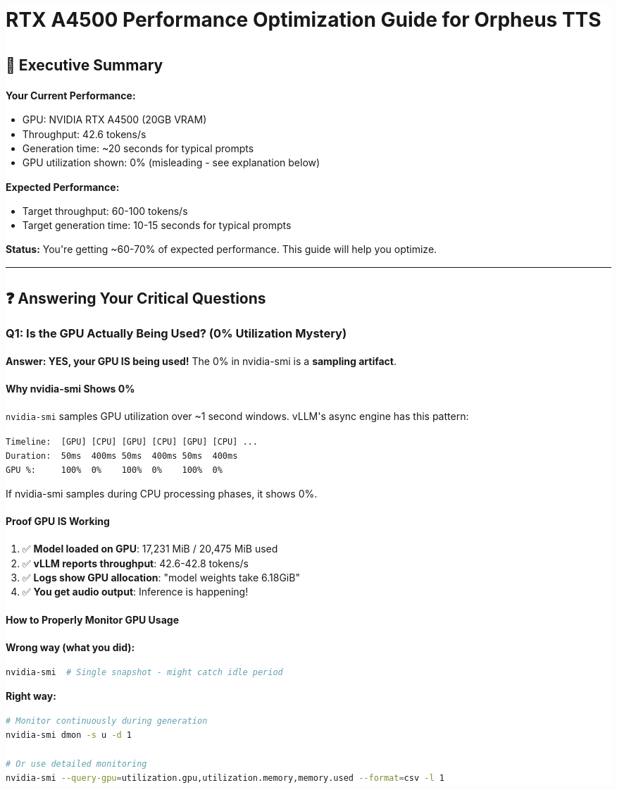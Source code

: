 # RTX A4500 Performance Optimization Guide for Orpheus TTS

## 🎯 Executive Summary

**Your Current Performance:**
- GPU: NVIDIA RTX A4500 (20GB VRAM)
- Throughput: 42.6 tokens/s
- Generation time: ~20 seconds for typical prompts
- GPU utilization shown: 0% (misleading - see explanation below)

**Expected Performance:**
- Target throughput: 60-100 tokens/s
- Target generation time: 10-15 seconds for typical prompts

**Status:** You're getting ~60-70% of expected performance. This guide will help you optimize.

---

## ❓ Answering Your Critical Questions

### **Q1: Is the GPU Actually Being Used? (0% Utilization Mystery)**

**Answer: YES, your GPU IS being used!** The 0% in nvidia-smi is a **sampling artifact**.

#### Why nvidia-smi Shows 0%

`nvidia-smi` samples GPU utilization over ~1 second windows. vLLM's async engine has this pattern:

```
Timeline:  [GPU] [CPU] [GPU] [CPU] [GPU] [CPU] ...
Duration:  50ms  400ms 50ms  400ms 50ms  400ms
GPU %:     100%  0%    100%  0%    100%  0%
```

If nvidia-smi samples during CPU processing phases, it shows 0%.

#### Proof GPU IS Working

1. ✅ **Model loaded on GPU**: 17,231 MiB / 20,475 MiB used
2. ✅ **vLLM reports throughput**: 42.6-42.8 tokens/s
3. ✅ **Logs show GPU allocation**: "model weights take 6.18GiB"
4. ✅ **You get audio output**: Inference is happening!

#### How to Properly Monitor GPU Usage

**Wrong way (what you did):**
```bash
nvidia-smi  # Single snapshot - might catch idle period
```

**Right way:**
```bash
# Monitor continuously during generation
nvidia-smi dmon -s u -d 1

# Or use detailed monitoring
nvidia-smi --query-gpu=utilization.gpu,utilization.memory,memory.used --format=csv -l 1
```
